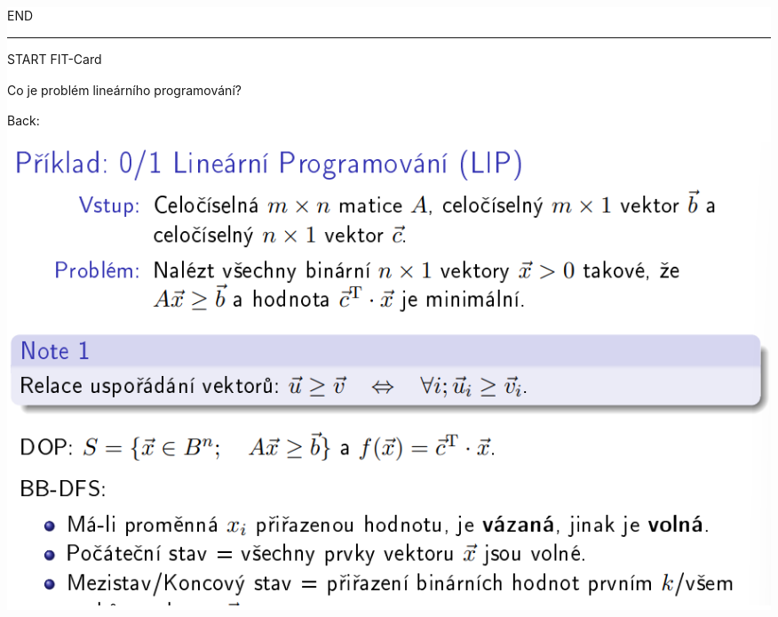 END

---


START
FIT-Card

Co je problém lineárního programování?

Back:

![](../../../Assets/Pasted%20image%2020250308144057.png)